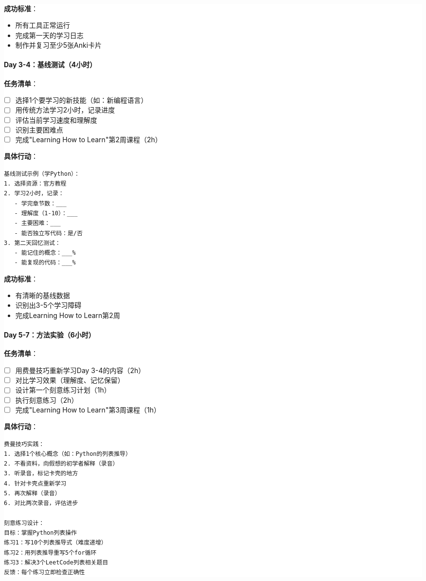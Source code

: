 **成功标准**：
- 所有工具正常运行
- 完成第一天的学习日志
- 制作并复习至少5张Anki卡片

#### **Day 3-4：基线测试（4小时）**
**任务清单**：
- [ ] 选择1个要学习的新技能（如：新编程语言）
- [ ] 用传统方法学习2小时，记录进度
- [ ] 评估当前学习速度和理解度
- [ ] 识别主要困难点
- [ ] 完成"Learning How to Learn"第2周课程（2h）

**具体行动**：
```
基线测试示例（学Python）：
1. 选择资源：官方教程
2. 学习2小时，记录：
   - 学完章节数：___
   - 理解度（1-10）：___
   - 主要困难：___
   - 能否独立写代码：是/否
3. 第二天回忆测试：
   - 能记住的概念：___%
   - 能复现的代码：___%
```

**成功标准**：
- 有清晰的基线数据
- 识别出3-5个学习障碍
- 完成Learning How to Learn第2周

#### **Day 5-7：方法实验（6小时）**
**任务清单**：
- [ ] 用费曼技巧重新学习Day 3-4的内容（2h）
- [ ] 对比学习效果（理解度、记忆保留）
- [ ] 设计第一个刻意练习计划（1h）
- [ ] 执行刻意练习（2h）
- [ ] 完成"Learning How to Learn"第3周课程（1h）

**具体行动**：
```
费曼技巧实践：
1. 选择1个核心概念（如：Python的列表推导）
2. 不看资料，向假想的初学者解释（录音）
3. 听录音，标记卡壳的地方
4. 针对卡壳点重新学习
5. 再次解释（录音）
6. 对比两次录音，评估进步

刻意练习设计：
目标：掌握Python列表操作
练习1：写10个列表推导式（难度递增）
练习2：用列表推导重写5个for循环
练习3：解决3个LeetCode列表相关题目
反馈：每个练习立即检查正确性
```
